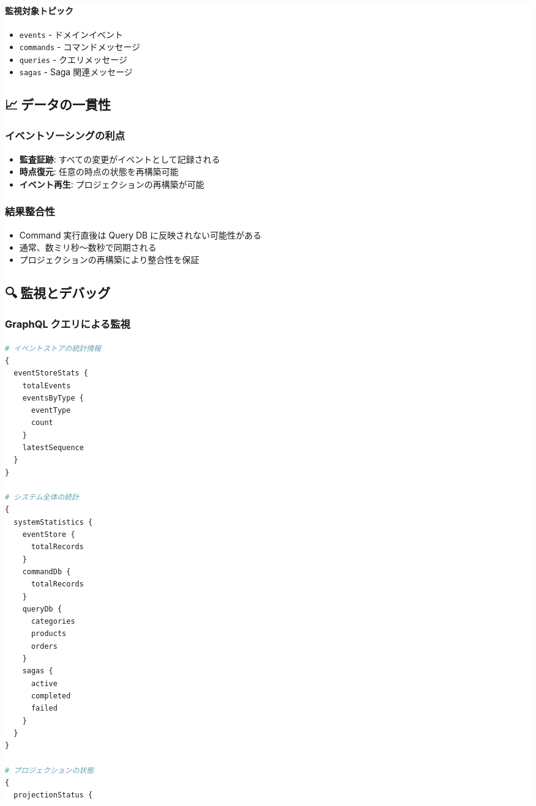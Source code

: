 #### 監視対象トピック

- `events` - ドメインイベント
- `commands` - コマンドメッセージ
- `queries` - クエリメッセージ
- `sagas` - Saga 関連メッセージ

## 📈 データの一貫性

### イベントソーシングの利点

- **監査証跡**: すべての変更がイベントとして記録される
- **時点復元**: 任意の時点の状態を再構築可能
- **イベント再生**: プロジェクションの再構築が可能

### 結果整合性

- Command 実行直後は Query DB に反映されない可能性がある
- 通常、数ミリ秒〜数秒で同期される
- プロジェクションの再構築により整合性を保証

## 🔍 監視とデバッグ

### GraphQL クエリによる監視

```graphql
# イベントストアの統計情報
{
  eventStoreStats {
    totalEvents
    eventsByType {
      eventType
      count
    }
    latestSequence
  }
}

# システム全体の統計
{
  systemStatistics {
    eventStore {
      totalRecords
    }
    commandDb {
      totalRecords
    }
    queryDb {
      categories
      products
      orders
    }
    sagas {
      active
      completed
      failed
    }
  }
}

# プロジェクションの状態
{
  projectionStatus {
```